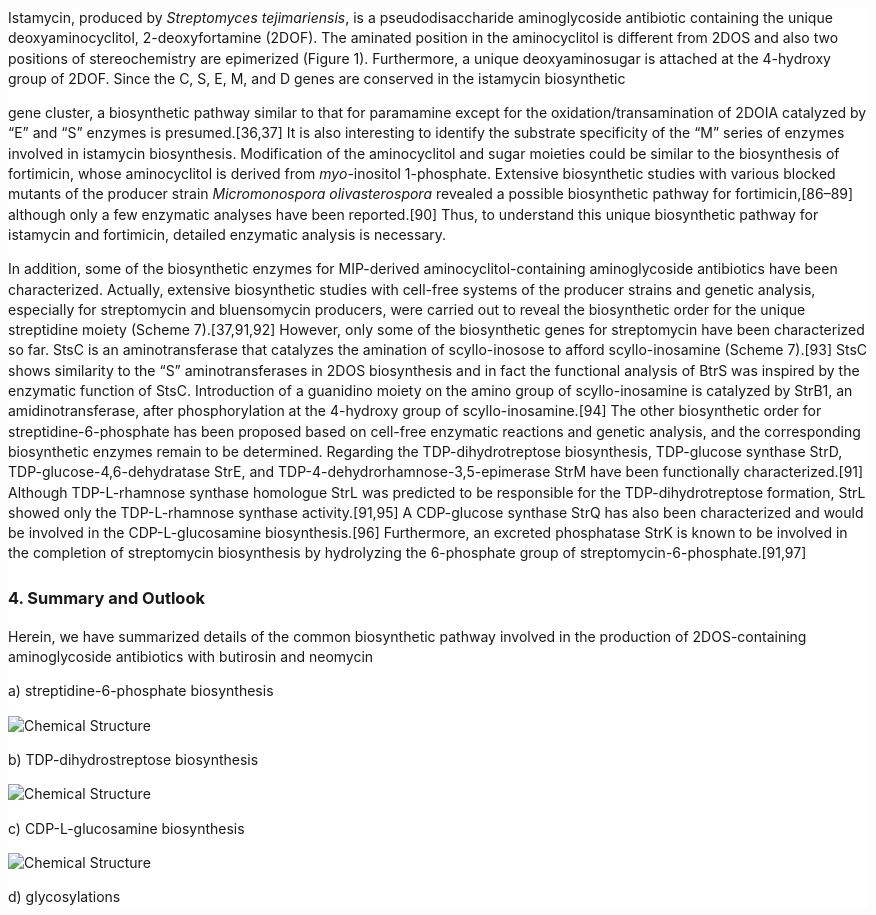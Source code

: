 Istamycin, produced by *Streptomyces tejimariensis*, is a pseudodisaccharide aminoglycoside antibiotic containing the unique deoxyaminocyclitol, 2-deoxyfortamine (2DOF). The aminated position in the aminocyclitol is different from 2DOS and also two positions of stereochemistry are epimerized (Figure 1). Furthermore, a unique deoxyaminosugar is attached at the 4-hydroxy group of 2DOF. Since the C, S, E, M, and D genes are conserved in the istamycin biosynthetic

gene cluster, a biosynthetic pathway similar to that for paramamine except for the oxidation/transamination of 2DOIA catalyzed by “E” and “S” enzymes is presumed.[36,37] It is also interesting to identify the substrate specificity of the “M” series of enzymes involved in istamycin biosynthesis. Modification of the aminocyclitol and sugar moieties could be similar to the biosynthesis of fortimicin, whose aminocyclitol is derived from *myo*-inositol 1-phosphate. Extensive biosynthetic studies with various blocked mutants of the producer strain *Micromonospora olivasterospora* revealed a possible biosynthetic pathway for fortimicin,[86–89] although only a few enzymatic analyses have been reported.[90] Thus, to understand this unique biosynthetic pathway for istamycin and fortimicin, detailed enzymatic analysis is necessary.

In addition, some of the biosynthetic enzymes for MIP-derived aminocyclitol-containing aminoglycoside antibiotics have been characterized. Actually, extensive biosynthetic studies with cell-free systems of the producer strains and genetic analysis, especially for streptomycin and bluensomycin producers, were carried out to reveal the biosynthetic order for the unique streptidine moiety (Scheme 7).[37,91,92] However, only some of the biosynthetic genes for streptomycin have been characterized so far. StsC is an aminotransferase that catalyzes the amination of scyllo-inosose to afford scyllo-inosamine (Scheme 7).[93] StsC shows similarity to the “S” aminotransferases in 2DOS biosynthesis and in fact the functional analysis of BtrS was inspired by the enzymatic function of StsC. Introduction of a guanidino moiety on the amino group of scyllo-inosamine is catalyzed by StrB1, an amidinotransferase, after phosphorylation at the 4-hydroxy group of scyllo-inosamine.[94] The other biosynthetic order for streptidine-6-phosphate has been proposed based on cell-free enzymatic reactions and genetic analysis, and the corresponding biosynthetic enzymes remain to be determined. Regarding the TDP-dihydrotreptose biosynthesis, TDP-glucose synthase StrD, TDP-glucose-4,6-dehydratase StrE, and TDP-4-dehydrorhamnose-3,5-epimerase StrM have been functionally characterized.[91] Although TDP-L-rhamnose synthase homologue StrL was predicted to be responsible for the TDP-dihydrotreptose formation, StrL showed only the TDP-L-rhamnose synthase activity.[91,95] A CDP-glucose synthase StrQ has also been characterized and would be involved in the CDP-L-glucosamine biosynthesis.[96] Furthermore, an excreted phosphatase StrK is known to be involved in the completion of streptomycin biosynthesis by hydrolyzing the 6-phosphate group of streptomycin-6-phosphate.[91,97]

### 4. Summary and Outlook

Herein, we have summarized details of the common biosynthetic pathway involved in the production of 2DOS-containing aminoglycoside antibiotics with butirosin and neomycin

a) streptidine-6-phosphate biosynthesis

![Chemical Structure](https://i.imgur.com/1234567.png)

b) TDP-dihydrostreptose biosynthesis

![Chemical Structure](https://i.imgur.com/8901234.png)

c) CDP-L-glucosamine biosynthesis

![Chemical Structure](https://i.imgur.com/5678901.png)

d) glycosylations
